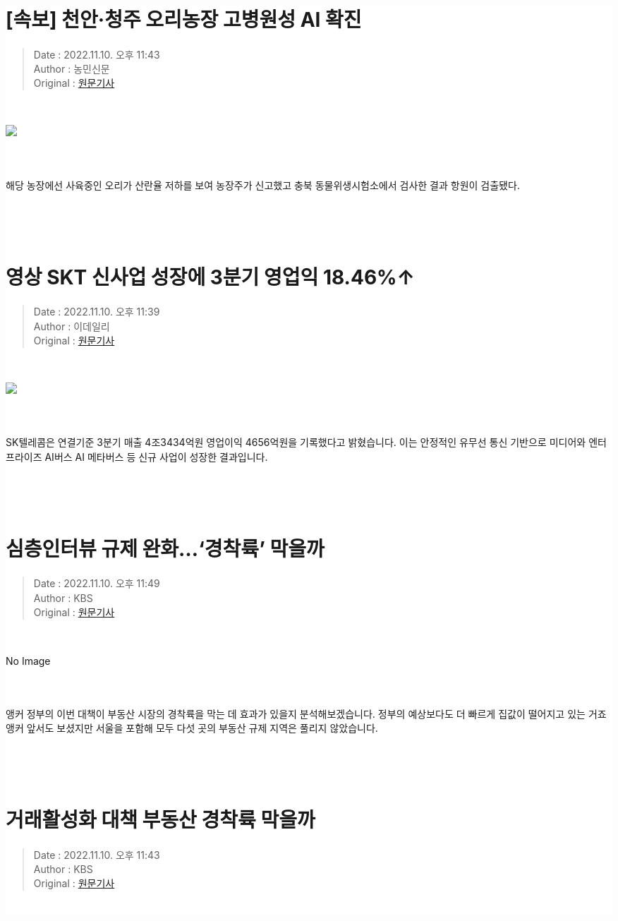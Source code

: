   
# [속보]  천안·청주 오리농장 고병원성 AI 확진  
  
> Date : 2022.11.10. 오후 11:43  
> Author : 농민신문  
> Original : [원문기사](https://n.news.naver.com/mnews/article/662/0000009566?sid=101)  
<br/>  
  
<img src="https://imgnews.pstatic.net/image/662/2022/11/10/REALTIME366386-20221110234211650_20221110234301951.jpg?type=w647" id="img1"></img>  
<br/><br/>  
  
해당 농장에선 사육중인 오리가 산란율 저하를 보여 농장주가 신고했고 충북 동물위생시험소에서 검사한 결과 항원이 검출됐다.  
<br/><br/><br/>  

  
# 영상 SKT 신사업 성장에 3분기 영업익 18.46%↑  
  
> Date : 2022.11.10. 오후 11:39  
> Author : 이데일리  
> Original : [원문기사](https://n.news.naver.com/mnews/article/018/0005364187?sid=101)  
<br/>  
  
<img src="https://imgnews.pstatic.net/image/018/2022/11/10/0005364187_001_20221110233901068.jpg?type=w647" id="img1"></img>  
<br/><br/>  
  
SK텔레콤은 연결기준 3분기 매출 4조3434억원 영업이익 4656억원을 기록했다고 밝혔습니다.
이는 안정적인 유무선 통신 기반으로 미디어와 엔터프라이즈 AI버스 AI 메타버스 등 신규 사업이 성장한 결과입니다.  
<br/><br/><br/>  

  
# 심층인터뷰 규제 완화…‘경착륙’ 막을까  
  
> Date : 2022.11.10. 오후 11:49  
> Author : KBS  
> Original : [원문기사](https://n.news.naver.com/mnews/article/056/0011372387?sid=101)  
<br/>  
  
No Image  
<br/><br/>  
  
앵커 정부의 이번 대책이 부동산 시장의 경착륙을 막는 데 효과가 있을지 분석해보겠습니다.
정부의 예상보다도 더 빠르게 집값이 떨어지고 있는 거죠 앵커 앞서도 보셨지만 서울을 포함해 모두 다섯 곳의 부동산 규제 지역은 풀리지 않았습니다.  
<br/><br/><br/>  

  
# 거래활성화 대책 부동산 경착륙 막을까  
  
> Date : 2022.11.10. 오후 11:43  
> Author : KBS  
> Original : [원문기사](https://n.news.naver.com/mnews/article/056/0011372385?sid=101)  
<br/>  
  